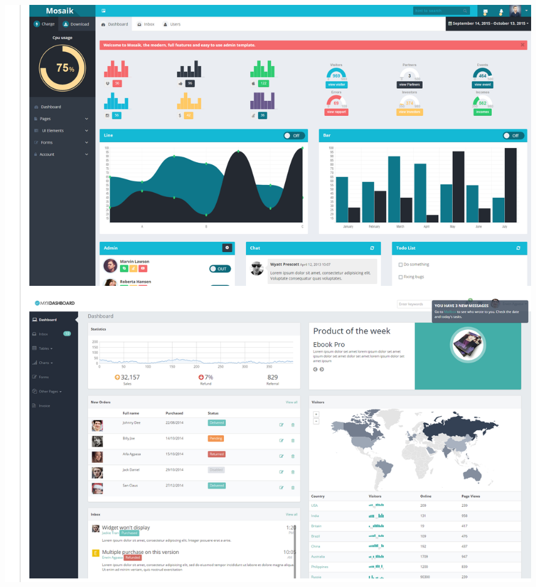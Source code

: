 > [![mosaik](backend/mosaik/screenshot.png)](backend/mosaik)
>
> [![myxdashboard](backend/myxdashboard/screenshot.png)](backend/myxdashboard)
>